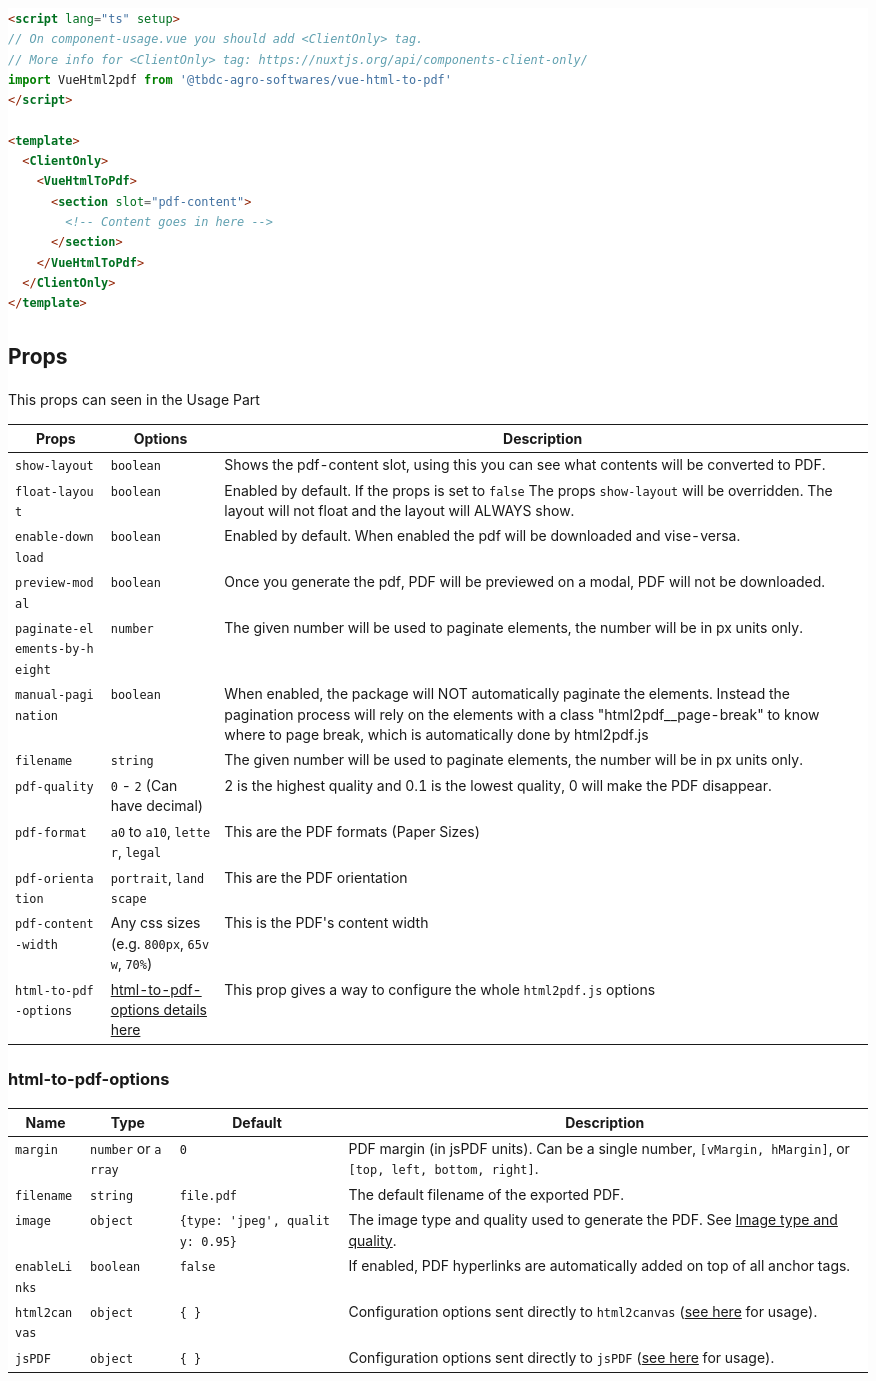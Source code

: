 ```html
<script lang="ts" setup>
// On component-usage.vue you should add <ClientOnly> tag.
// More info for <ClientOnly> tag: https://nuxtjs.org/api/components-client-only/
import VueHtml2pdf from '@tbdc-agro-softwares/vue-html-to-pdf'
</script>

<template>
  <ClientOnly>
    <VueHtmlToPdf>
      <section slot="pdf-content">
        <!-- Content goes in here -->
      </section>
    </VueHtmlToPdf>
  </ClientOnly>
</template>
```


## Props
This props can seen in the Usage Part

| Props                       | Options                  | Description                                                                                                         |
|-----------------------------|--------------------------|---------------------------------------------------------------------------------------------------------------------|
| `show-layout`                 | `boolean`              | Shows the pdf-content slot, using this you can see what contents will be converted to PDF.                          |
| `float-layout`                | `boolean`              | Enabled by default. If the props is set to `false` The props `show-layout` will be overridden. The layout will not float and the layout will ALWAYS show. |
| `enable-download`             | `boolean`              | Enabled by default. When enabled the pdf will be downloaded and vise-versa.                                         |
| `preview-modal`               | `boolean`              | Once you generate the pdf, PDF will be previewed on a modal, PDF will not be downloaded.                            |
| `paginate-elements-by-height` | `number`               | The given number will be used to paginate elements, the number will be in px units only.                          |
| `manual-pagination`           | `boolean`              | When enabled, the package will NOT automatically paginate the elements. Instead the pagination process will rely on the elements        with a class "html2pdf__page-break" to know where to page break, which is automatically done by html2pdf.js |
| `filename`                    | `string`               | The given number will be used to paginate elements, the number will be in px units only.                          |
| `pdf-quality`                 | `0` - `2` (Can have decimal) | 2 is the highest quality and 0.1 is the lowest quality, 0 will make the PDF disappear.                              |
| `pdf-format`                  | `a0` to `a10`, `letter`, `legal` | This are the PDF formats (Paper Sizes)                                            |
| `pdf-orientation`             | `portrait`, `landscape`      | This are the PDF orientation                                                                                        |
| `pdf-content-width`           | Any css sizes (e.g. `800px`, `65vw`, `70%`) | This is the PDF's content width                                                                  |
| `html-to-pdf-options`         | [html-to-pdf-options details here](#html-to-pdf-options) | This prop gives a way to configure the whole `html2pdf.js` options                    |


### html-to-pdf-options 
| Name       | Type               | Default                        | Description   |
|------------|--------------------|--------------------------------|----------------------------------------------------------------|
|`margin`    |`number` or `array` | `0`                              | PDF margin (in jsPDF units). Can be a single number, `[vMargin, hMargin]`, or `[top, left, bottom, right]`. |
|`filename`  |`string`          |`file.pdf`                      |The default filename of the exported PDF.                                                                   |
|`image`     |`object`          |`{type: 'jpeg', quality: 0.95}` |The image type and quality used to generate the PDF. See [Image type and quality](https://www.npmjs.com/package/html2pdf.js/v/0.9.0#image-type-and-quality).|
|`enableLinks` |`boolean`         | `false`                          |If enabled, PDF hyperlinks are automatically added on top of all anchor tags.                                |
|`html2canvas` |`object`          |`{ }`                           |Configuration options sent directly to `html2canvas` ([see here](https://html2canvas.hertzen.com/configuration) for usage).|
|`jsPDF`       |`object`          |`{ }`                           |Configuration options sent directly to `jsPDF` ([see here](http://rawgit.com/MrRio/jsPDF/master/docs/jsPDF.html) for usage).|

